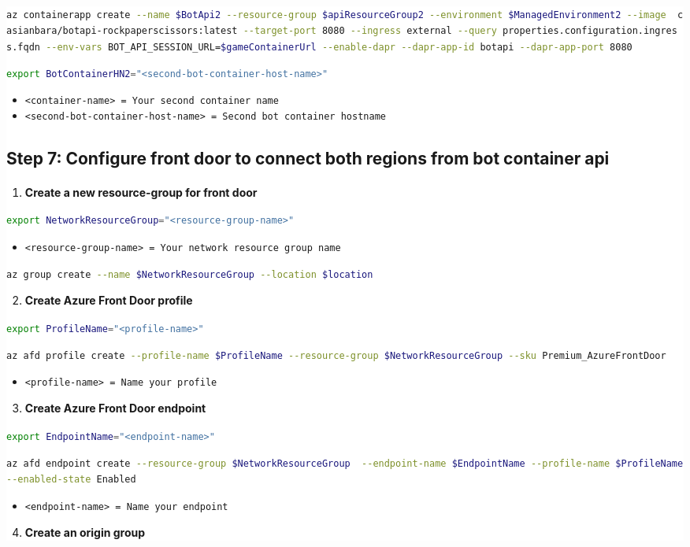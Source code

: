 ```bash
az containerapp create --name $BotApi2 --resource-group $apiResourceGroup2 --environment $ManagedEnvironment2 --image  casianbara/botapi-rockpaperscissors:latest --target-port 8080 --ingress external --query properties.configuration.ingress.fqdn --env-vars BOT_API_SESSION_URL=$gameContainerUrl --enable-dapr --dapr-app-id botapi --dapr-app-port 8080
```

```bash
export BotContainerHN2="<second-bot-container-host-name>"
```

- `<container-name> = Your second container name`
- `<second-bot-container-host-name> = Second bot container hostname`

## Step 7: Configure front door to connect both regions from bot container api

1. **Create a new resource-group for front door**

```bash
export NetworkResourceGroup="<resource-group-name>"
```

- `<resource-group-name> = Your network resource group name`



```bash
az group create --name $NetworkResourceGroup --location $location
```


2. **Create Azure Front Door profile**


```bash
export ProfileName="<profile-name>"
```

```bash
az afd profile create --profile-name $ProfileName --resource-group $NetworkResourceGroup --sku Premium_AzureFrontDoor
```

   - `<profile-name> = Name your profile`

3. **Create Azure Front Door endpoint**


```bash
export EndpointName="<endpoint-name>"
```


```bash
az afd endpoint create --resource-group $NetworkResourceGroup  --endpoint-name $EndpointName --profile-name $ProfileName --enabled-state Enabled
```


   - `<endpoint-name> = Name your endpoint`
4. **Create an origin group**

